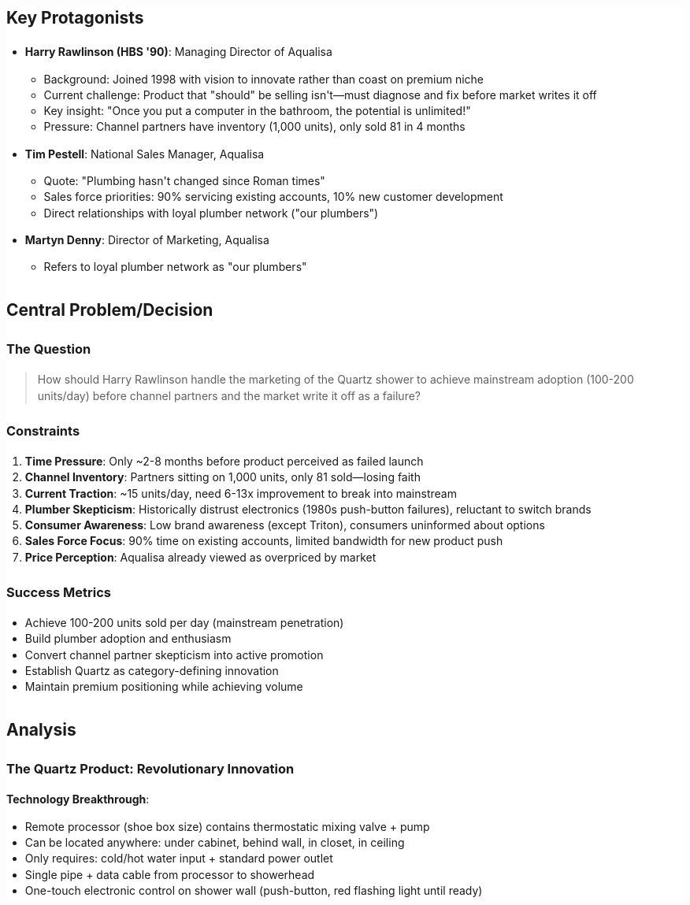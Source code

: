 ## Key Protagonists

- **Harry Rawlinson (HBS '90)**: Managing Director of Aqualisa
  - Background: Joined 1998 with vision to innovate rather than coast on premium niche
  - Current challenge: Product that "should" be selling isn't—must diagnose and fix before market writes it off
  - Key insight: "Once you put a computer in the bathroom, the potential is unlimited!"
  - Pressure: Channel partners have inventory (1,000 units), only sold 81 in 4 months

- **Tim Pestell**: National Sales Manager, Aqualisa
  - Quote: "Plumbing hasn't changed since Roman times"
  - Sales force priorities: 90% servicing existing accounts, 10% new customer development
  - Direct relationships with loyal plumber network ("our plumbers")

- **Martyn Denny**: Director of Marketing, Aqualisa
  - Refers to loyal plumber network as "our plumbers"

## Central Problem/Decision

### The Question
> How should Harry Rawlinson handle the marketing of the Quartz shower to achieve mainstream adoption (100-200 units/day) before channel partners and the market write it off as a failure?

### Constraints
1. **Time Pressure**: Only ~2-8 months before product perceived as failed launch
2. **Channel Inventory**: Partners sitting on 1,000 units, only 81 sold—losing faith
3. **Current Traction**: ~15 units/day, need 6-13x improvement to break into mainstream
4. **Plumber Skepticism**: Historically distrust electronics (1980s push-button failures), reluctant to switch brands
5. **Consumer Awareness**: Low brand awareness (except Triton), consumers uninformed about options
6. **Sales Force Focus**: 90% time on existing accounts, limited bandwidth for new product push
7. **Price Perception**: Aqualisa already viewed as overpriced by market

### Success Metrics
- Achieve 100-200 units sold per day (mainstream penetration)
- Build plumber adoption and enthusiasm
- Convert channel partner skepticism into active promotion
- Establish Quartz as category-defining innovation
- Maintain premium positioning while achieving volume

## Analysis

### The Quartz Product: Revolutionary Innovation

**Technology Breakthrough**:
- Remote processor (shoe box size) contains thermostatic mixing valve + pump
- Can be located anywhere: under cabinet, behind wall, in closet, in ceiling
- Only requires: cold/hot water input + standard power outlet
- Single pipe + data cable from processor to showerhead
- One-touch electronic control on shower wall (push-button, red flashing light until ready)
